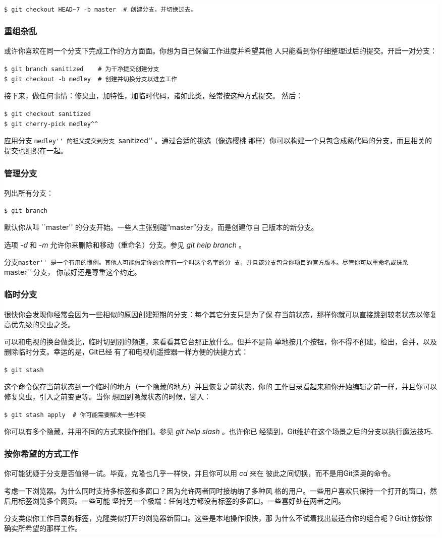     $ git checkout HEAD~7 -b master  # 创建分支，并切换过去。

### 重组杂乱 ###

或许你喜欢在同一个分支下完成工作的方方面面。你想为自己保留工作进度并希望其他
人只能看到你仔细整理过后的提交。开启一对分支：

    $ git branch sanitized    # 为干净提交创建分支
    $ git checkout -b medley  # 创建并切换分支以进去工作

接下来，做任何事情：修臭虫，加特性，加临时代码，诸如此类，经常按这种方式提交。
然后：

    $ git checkout sanitized
    $ git cherry-pick medley^^

应用分支 ``medley'' 的祖父提交到分支 ``sanitized'' 。通过合适的挑选（像选樱桃
那样）你可以构建一个只包含成熟代码的分支，而且相关的提交也组织在一起。

### 管理分支 ###

列出所有分支：

    $ git branch

默认你从叫 ``master'' 的分支开始。一些人主张别碰“master”分支，而是创建你自
己版本的新分支。

选项 *-d* 和 *-m* 允许你来删除和移动（重命名）分支。参见 *git help branch* 。

分支``master'' 是一个有用的惯例。其他人可能假定你的仓库有一个叫这个名字的分
支，并且该分支包含你项目的官方版本。尽管你可以重命名或抹杀 ``master'' 分支，
你最好还是尊重这个约定。

### 临时分支 ###

很快你会发现你经常会因为一些相似的原因创建短期的分支：每个其它分支只是为了保
存当前状态，那样你就可以直接跳到较老状态以修复高优先级的臭虫之类。

可以和电视的换台做类比，临时切到别的频道，来看看其它台那正放什么。但并不是简
单地按几个按钮，你不得不创建，检出，合并，以及删除临时分支。幸运的是，Git已经
有了和电视机遥控器一样方便的快捷方式：

    $ git stash

这个命令保存当前状态到一个临时的地方（一个隐藏的地方）并且恢复之前状态。你的
工作目录看起来和你开始编辑之前一样，并且你可以修复臭虫，引入之前变更等。当你
想回到隐藏状态的时候，键入：

    $ git stash apply  # 你可能需要解决一些冲突

你可以有多个隐藏，并用不同的方式来操作他们。参见 *git help slash* 。也许你已
经猜到，Git维护在这个场景之后的分支以执行魔法技巧.

### 按你希望的方式工作 ###

你可能犹疑于分支是否值得一试。毕竟，克隆也几乎一样快，并且你可以用 *cd* 来在
彼此之间切换，而不是用Git深奥的命令。

考虑一下浏览器。为什么同时支持多标签和多窗口？因为允许两者同时接纳纳了多种风
格的用户。一些用户喜欢只保持一个打开的窗口，然后用标签浏览多个网页。一些可能
坚持另一个极端：任何地方都没有标签的多窗口。一些喜好处在两者之间。

分支类似你工作目录的标签，克隆类似打开的浏览器新窗口。这些是本地操作很快，那
为什么不试着找出最适合你的组合呢？Git让你按你确实所希望的那样工作。
